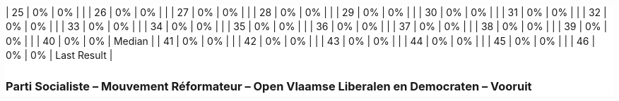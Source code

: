 | 25 | 0% | 0% |  |
| 26 | 0% | 0% |  |
| 27 | 0% | 0% |  |
| 28 | 0% | 0% |  |
| 29 | 0% | 0% |  |
| 30 | 0% | 0% |  |
| 31 | 0% | 0% |  |
| 32 | 0% | 0% |  |
| 33 | 0% | 0% |  |
| 34 | 0% | 0% |  |
| 35 | 0% | 0% |  |
| 36 | 0% | 0% |  |
| 37 | 0% | 0% |  |
| 38 | 0% | 0% |  |
| 39 | 0% | 0% |  |
| 40 | 0% | 0% | Median |
| 41 | 0% | 0% |  |
| 42 | 0% | 0% |  |
| 43 | 0% | 0% |  |
| 44 | 0% | 0% |  |
| 45 | 0% | 0% |  |
| 46 | 0% | 0% | Last Result |

### Parti Socialiste – Mouvement Réformateur – Open Vlaamse Liberalen en Democraten – Vooruit
